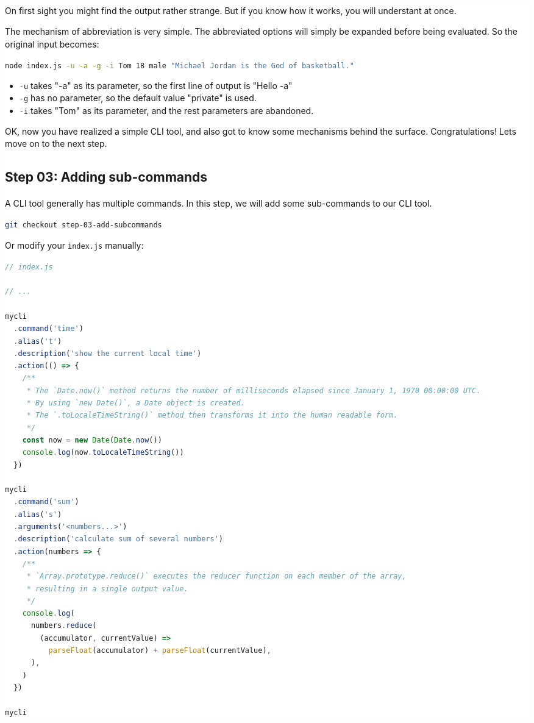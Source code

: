 On first sight you might find the output rather strange. But if you know how it
works, you will understant at once.

The mechanism of abbreviation is very simple. The abbreviated options will
simply be expanded before being evaluated. So the original input becomes:

```sh
node index.js -u -a -g -i Tom 18 male "Michael Jordan is the God of basketball."
```

- `-u` takes "-a" as its parameter, so the first line of output is "Hello -a"
- `-g` has no parameter, so the default value "private" is used.
- `-i` takes "Tom" as its parameter, and the rest parameters are abandoned.

OK, now you have realized a simple CLI tool, and also got to know some
mechanisms behind the surface. Congratulations! Lets move on to the next step.

## Step 03: Adding sub-commands

A CLI tool generally has multiple commands. In this step, we will add some
sub-commands to our CLI tool.

```sh
git checkout step-03-add-subcommands
```

Or modify your `index.js` manually:

```javascript
// index.js

// ...

mycli
  .command('time')
  .alias('t')
  .description('show the current local time')
  .action(() => {
    /**
     * The `Date.now()` method returns the number of milliseconds elapsed since January 1, 1970 00:00:00 UTC.
     * By using `new Date()`, a Date object is created.
     * The `.toLocaleTimeString()` method then transforms it into the human readable form.
     */
    const now = new Date(Date.now())
    console.log(now.toLocaleTimeString())
  })

mycli
  .command('sum')
  .alias('s')
  .arguments('<numbers...>')
  .description('calculate sum of several numbers')
  .action(numbers => {
    /**
     * `Array.prototype.reduce()` executes the reducer function on each member of the array,
     * resulting in a single output value.
     */
    console.log(
      numbers.reduce(
        (accumulator, currentValue) =>
          parseFloat(accumulator) + parseFloat(currentValue),
      ),
    )
  })

mycli
```